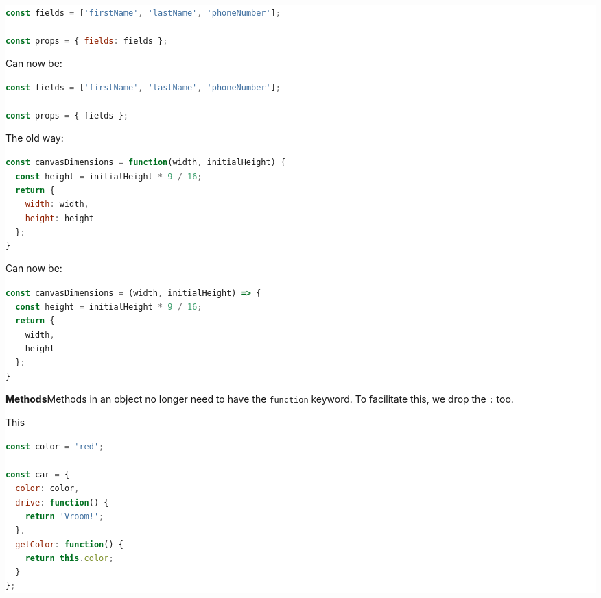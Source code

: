 ```jsx
const fields = ['firstName', 'lastName', 'phoneNumber'];

const props = { fields: fields };

```

Can now be:

```jsx
const fields = ['firstName', 'lastName', 'phoneNumber'];

const props = { fields };

```

The old way:

```jsx
const canvasDimensions = function(width, initialHeight) {
  const height = initialHeight * 9 / 16;
  return {
    width: width,
    height: height
  };
}

```

Can now be:

```jsx
const canvasDimensions = (width, initialHeight) => {
  const height = initialHeight * 9 / 16;
  return {
    width,
    height
  };
}

```

**Methods**Methods in an object no longer need to have the `function` keyword. To facilitate this, we drop the `:` too.

This

```jsx
const color = 'red';

const car = {
  color: color,
  drive: function() {
    return 'Vroom!';
  },
  getColor: function() {
    return this.color;
  }
};

```
